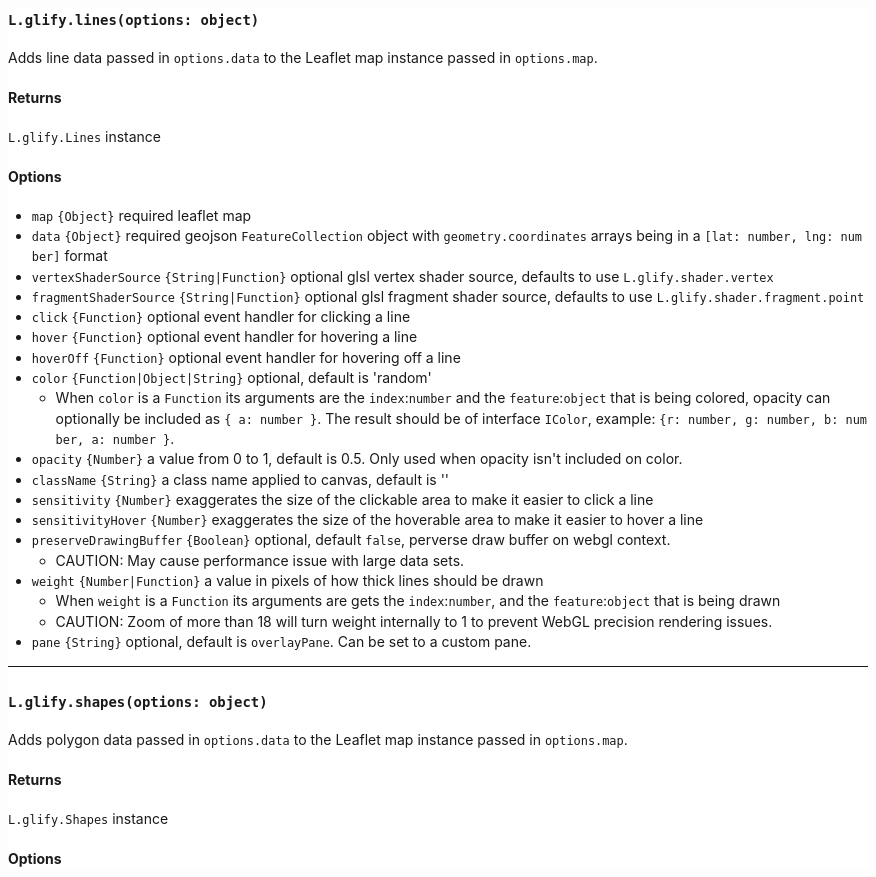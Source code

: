 
### `L.glify.lines(options: object)`

Adds line data passed in `options.data` to the Leaflet map instance passed in `options.map`.

#### Returns

`L.glify.Lines` instance

#### Options

-   `map` `{Object}` required leaflet map
-   `data` `{Object}` required geojson `FeatureCollection` object with `geometry.coordinates` arrays being in a `[lat: number, lng: number]` format
-   `vertexShaderSource` `{String|Function}` optional glsl vertex shader source, defaults to use `L.glify.shader.vertex`
-   `fragmentShaderSource` `{String|Function}` optional glsl fragment shader source, defaults to use `L.glify.shader.fragment.point`
-   `click` `{Function}` optional event handler for clicking a line
-   `hover` `{Function}` optional event handler for hovering a line
-   `hoverOff` `{Function}` optional event handler for hovering off a line
-   `color` `{Function|Object|String}` optional, default is 'random'
    -   When `color` is a `Function` its arguments are the `index`:`number` and the `feature`:`object` that is being colored, opacity can optionally be included as `{ a: number }`.
        The result should be of interface `IColor`, example: `{r: number, g: number, b: number, a: number }`.
-   `opacity` `{Number}` a value from 0 to 1, default is 0.5. Only used when opacity isn't included on color.
-   `className` `{String}` a class name applied to canvas, default is ''
-   `sensitivity` `{Number}` exaggerates the size of the clickable area to make it easier to click a line
-   `sensitivityHover` `{Number}` exaggerates the size of the hoverable area to make it easier to hover a line
-   `preserveDrawingBuffer` `{Boolean}` optional, default `false`, perverse draw buffer on webgl context.
    -   CAUTION: May cause performance issue with large data sets.
-   `weight` `{Number|Function}` a value in pixels of how thick lines should be drawn
    -   When `weight` is a `Function` its arguments are gets the `index`:`number`, and the `feature`:`object` that is being drawn
    -   CAUTION: Zoom of more than 18 will turn weight internally to 1 to prevent WebGL precision rendering issues.
-   `pane` `{String}` optional, default is `overlayPane`. Can be set to a custom pane.

---

### `L.glify.shapes(options: object)`

Adds polygon data passed in `options.data` to the Leaflet map instance passed in `options.map`.

#### Returns

`L.glify.Shapes` instance

#### Options
